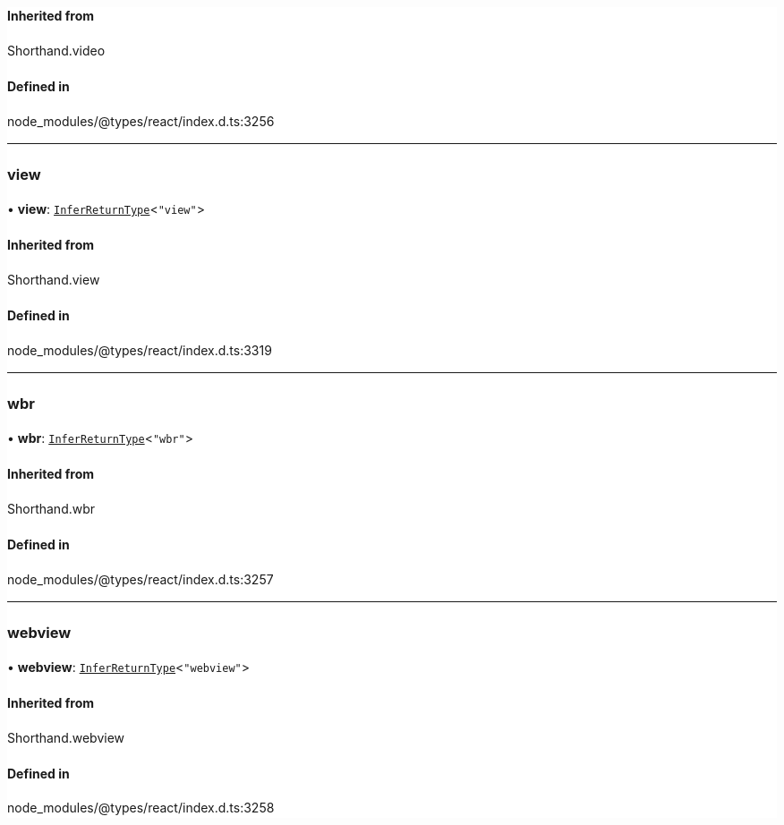 #### Inherited from

Shorthand.video

#### Defined in

node_modules/@types/react/index.d.ts:3256

___

### view

• **view**: [`InferReturnType`](../modules/renderer_lib_direct_styled_types.md#inferreturntype-24)<``"view"``\>

#### Inherited from

Shorthand.view

#### Defined in

node_modules/@types/react/index.d.ts:3319

___

### wbr

• **wbr**: [`InferReturnType`](../modules/renderer_lib_direct_styled_types.md#inferreturntype-24)<``"wbr"``\>

#### Inherited from

Shorthand.wbr

#### Defined in

node_modules/@types/react/index.d.ts:3257

___

### webview

• **webview**: [`InferReturnType`](../modules/renderer_lib_direct_styled_types.md#inferreturntype-24)<``"webview"``\>

#### Inherited from

Shorthand.webview

#### Defined in

node_modules/@types/react/index.d.ts:3258
